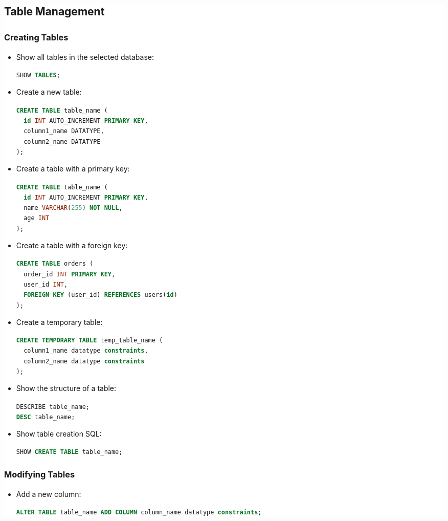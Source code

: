 ## Table Management

### Creating Tables
- Show all tables in the selected database:
  ```sql
  SHOW TABLES;
  ```

- Create a new table:
  ```sql
  CREATE TABLE table_name (
    id INT AUTO_INCREMENT PRIMARY KEY,
    column1_name DATATYPE,
    column2_name DATATYPE
  );
  ```

- Create a table with a primary key:
  ```sql
  CREATE TABLE table_name (
    id INT AUTO_INCREMENT PRIMARY KEY,
    name VARCHAR(255) NOT NULL,
    age INT
  );
  ```

- Create a table with a foreign key:
  ```sql
  CREATE TABLE orders (
    order_id INT PRIMARY KEY,
    user_id INT,
    FOREIGN KEY (user_id) REFERENCES users(id)
  );
  ```

- Create a temporary table:
  ```sql
  CREATE TEMPORARY TABLE temp_table_name (
    column1_name datatype constraints,
    column2_name datatype constraints
  );
  ```

- Show the structure of a table:
  ```sql
  DESCRIBE table_name;
  DESC table_name;
  ```

- Show table creation SQL:
  ```sql
  SHOW CREATE TABLE table_name;
  ```

### Modifying Tables
- Add a new column:
  ```sql
  ALTER TABLE table_name ADD COLUMN column_name datatype constraints;
  ```
